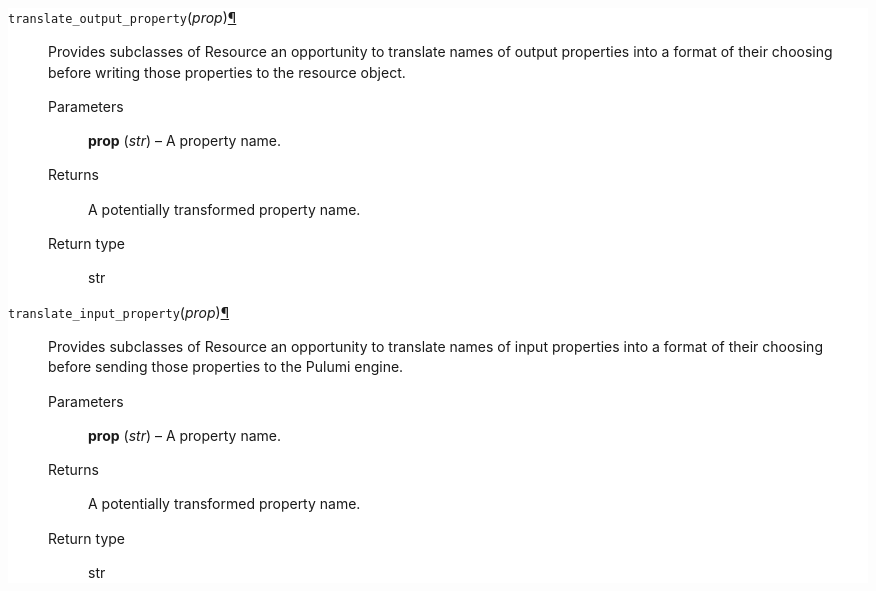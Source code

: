 <dl class="py method">
<dt id="pulumi_azuredevops.policy.BranchPolicyMinReviewers.translate_output_property">
<code class="sig-name descname">translate_output_property</code><span class="sig-paren">(</span><em class="sig-param"><span class="n">prop</span></em><span class="sig-paren">)</span><a class="headerlink" href="#pulumi_azuredevops.policy.BranchPolicyMinReviewers.translate_output_property" title="Permalink to this definition">¶</a></dt>
<dd><p>Provides subclasses of Resource an opportunity to translate names of output properties
into a format of their choosing before writing those properties to the resource object.</p>
<dl class="field-list simple">
<dt class="field-odd">Parameters</dt>
<dd class="field-odd"><p><strong>prop</strong> (<em>str</em>) – A property name.</p>
</dd>
<dt class="field-even">Returns</dt>
<dd class="field-even"><p>A potentially transformed property name.</p>
</dd>
<dt class="field-odd">Return type</dt>
<dd class="field-odd"><p>str</p>
</dd>
</dl>
</dd></dl>

<dl class="py method">
<dt id="pulumi_azuredevops.policy.BranchPolicyMinReviewers.translate_input_property">
<code class="sig-name descname">translate_input_property</code><span class="sig-paren">(</span><em class="sig-param"><span class="n">prop</span></em><span class="sig-paren">)</span><a class="headerlink" href="#pulumi_azuredevops.policy.BranchPolicyMinReviewers.translate_input_property" title="Permalink to this definition">¶</a></dt>
<dd><p>Provides subclasses of Resource an opportunity to translate names of input properties into
a format of their choosing before sending those properties to the Pulumi engine.</p>
<dl class="field-list simple">
<dt class="field-odd">Parameters</dt>
<dd class="field-odd"><p><strong>prop</strong> (<em>str</em>) – A property name.</p>
</dd>
<dt class="field-even">Returns</dt>
<dd class="field-even"><p>A potentially transformed property name.</p>
</dd>
<dt class="field-odd">Return type</dt>
<dd class="field-odd"><p>str</p>
</dd>
</dl>
</dd></dl>

</dd></dl>

</div>
